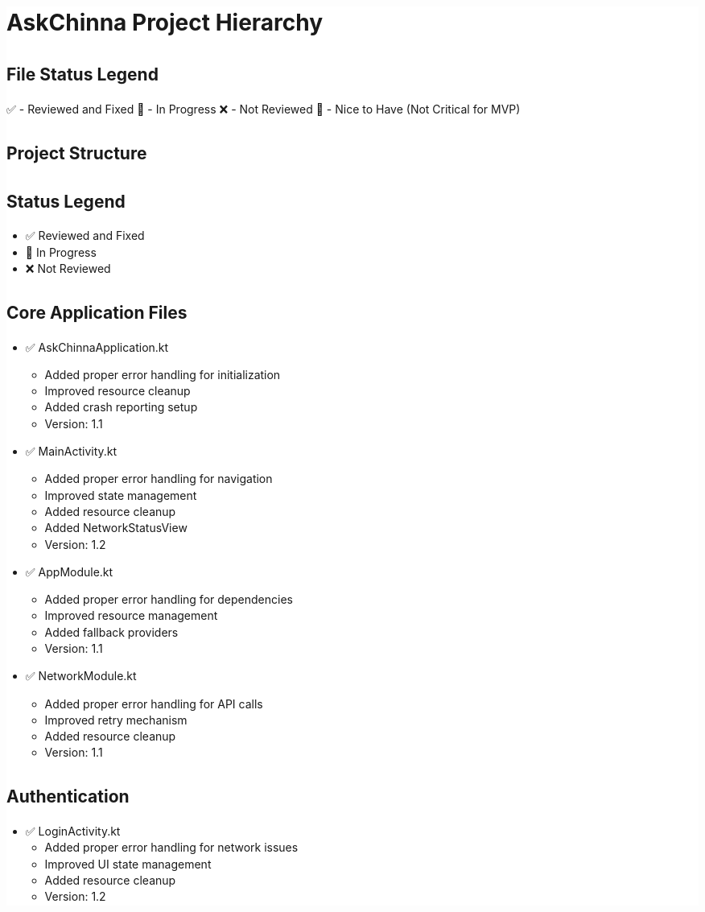 # AskChinna Project Hierarchy

## File Status Legend
✅ - Reviewed and Fixed
🔄 - In Progress
❌ - Not Reviewed
🔵 - Nice to Have (Not Critical for MVP)

## Project Structure

## Status Legend
- ✅ Reviewed and Fixed
- 🔄 In Progress
- ❌ Not Reviewed

## Core Application Files
- ✅ AskChinnaApplication.kt
  - Added proper error handling for initialization
  - Improved resource cleanup
  - Added crash reporting setup
  - Version: 1.1

- ✅ MainActivity.kt
  - Added proper error handling for navigation
  - Improved state management
  - Added resource cleanup
  - Added NetworkStatusView
  - Version: 1.2

- ✅ AppModule.kt
  - Added proper error handling for dependencies
  - Improved resource management
  - Added fallback providers
  - Version: 1.1

- ✅ NetworkModule.kt
  - Added proper error handling for API calls
  - Improved retry mechanism
  - Added resource cleanup
  - Version: 1.1

## Authentication
- ✅ LoginActivity.kt
  - Added proper error handling for network issues
  - Improved UI state management
  - Added resource cleanup
  - Version: 1.2
